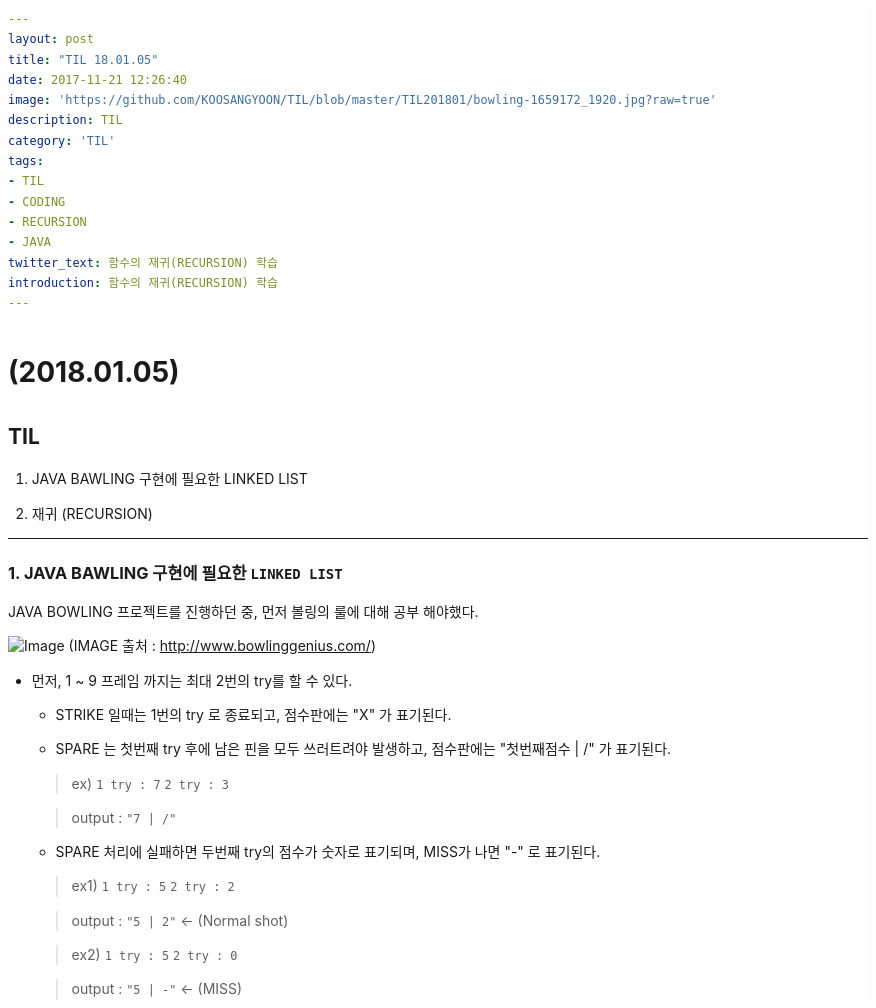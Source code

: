 ```yaml
---
layout: post
title: "TIL 18.01.05"
date: 2017-11-21 12:26:40
image: 'https://github.com/KOOSANGYOON/TIL/blob/master/TIL201801/bowling-1659172_1920.jpg?raw=true'
description: TIL
category: 'TIL'
tags:
- TIL
- CODING
- RECURSION
- JAVA
twitter_text: 함수의 재귀(RECURSION) 학습
introduction: 함수의 재귀(RECURSION) 학습
---
```


# (2018.01.05)

## TIL

1. JAVA BAWLING 구현에 필요한 LINKED LIST

2. 재귀 (RECURSION)

---
### 1. JAVA BAWLING 구현에 필요한 `LINKED LIST`

JAVA BOWLING 프로젝트를 진행하던 중, 먼저 볼링의 룰에 대해 공부 해야했다.

![Image](https://github.com/KOOSANGYOON/TIL/raw/master/TIL201801/bowling.png)
(IMAGE 출처 : http://www.bowlinggenius.com/)

- 먼저, 1 ~ 9 프레임 까지는 최대 2번의 try를 할 수 있다.

  - STRIKE 일때는 1번의 try 로 종료되고, 점수판에는 "X" 가 표기된다.

  - SPARE 는 첫번째 try 후에 남은 핀을 모두 쓰러트려야 발생하고, 점수판에는
    "첫번째점수 | /" 가 표기된다.

   > ex) `1 try : 7` `2 try : 3`

   > output : `"7 | /"`

  - SPARE 처리에 실패하면 두번째 try의 점수가 숫자로 표기되며, MISS가 나면 "-" 로 표기된다.

   > ex1) `1 try : 5` `2 try : 2`

   > output : `"5 | 2"` <- (Normal shot)

   > ex2) `1 try : 5` `2 try : 0`

   > output : `"5 | -"` <- (MISS)
